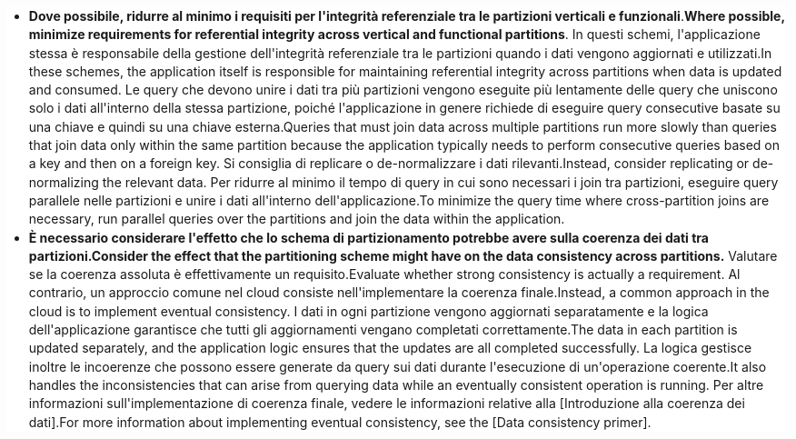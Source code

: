 * <span data-ttu-id="3ed9a-316">**Dove possibile, ridurre al minimo i requisiti per l'integrità referenziale tra le partizioni verticali e funzionali**.</span><span class="sxs-lookup"><span data-stu-id="3ed9a-316">**Where possible, minimize requirements for referential integrity across vertical and functional partitions**.</span></span> <span data-ttu-id="3ed9a-317">In questi schemi, l'applicazione stessa è responsabile della gestione dell'integrità referenziale tra le partizioni quando i dati vengono aggiornati e utilizzati.</span><span class="sxs-lookup"><span data-stu-id="3ed9a-317">In these schemes, the application itself is responsible for maintaining referential integrity across partitions when data is updated and consumed.</span></span> <span data-ttu-id="3ed9a-318">Le query che devono unire i dati tra più partizioni vengono eseguite più lentamente delle query che uniscono solo i dati all'interno della stessa partizione, poiché l'applicazione in genere richiede di eseguire query consecutive basate su una chiave e quindi su una chiave esterna.</span><span class="sxs-lookup"><span data-stu-id="3ed9a-318">Queries that must join data across multiple partitions run more slowly than queries that join data only within the same partition because the application typically needs to perform consecutive queries based on a key and then on a foreign key.</span></span> <span data-ttu-id="3ed9a-319">Si consiglia di replicare o de-normalizzare i dati rilevanti.</span><span class="sxs-lookup"><span data-stu-id="3ed9a-319">Instead, consider replicating or de-normalizing the relevant data.</span></span> <span data-ttu-id="3ed9a-320">Per ridurre al minimo il tempo di query in cui sono necessari i join tra partizioni, eseguire query parallele nelle partizioni e unire i dati all'interno dell'applicazione.</span><span class="sxs-lookup"><span data-stu-id="3ed9a-320">To minimize the query time where cross-partition joins are necessary, run parallel queries over the partitions and join the data within the application.</span></span>
* <span data-ttu-id="3ed9a-321">**È necessario considerare l'effetto che lo schema di partizionamento potrebbe avere sulla coerenza dei dati tra partizioni.**</span><span class="sxs-lookup"><span data-stu-id="3ed9a-321">**Consider the effect that the partitioning scheme might have on the data consistency across partitions.**</span></span> <span data-ttu-id="3ed9a-322">Valutare se la coerenza assoluta è effettivamente un requisito.</span><span class="sxs-lookup"><span data-stu-id="3ed9a-322">Evaluate whether strong consistency is actually a requirement.</span></span> <span data-ttu-id="3ed9a-323">Al contrario, un approccio comune nel cloud consiste nell'implementare la coerenza finale.</span><span class="sxs-lookup"><span data-stu-id="3ed9a-323">Instead, a common approach in the cloud is to implement eventual consistency.</span></span> <span data-ttu-id="3ed9a-324">I dati in ogni partizione vengono aggiornati separatamente e la logica dell'applicazione garantisce che tutti gli aggiornamenti vengano completati correttamente.</span><span class="sxs-lookup"><span data-stu-id="3ed9a-324">The data in each partition is updated separately, and the application logic ensures that the updates are all completed successfully.</span></span> <span data-ttu-id="3ed9a-325">La logica gestisce inoltre le incoerenze che possono essere generate da query sui dati durante l'esecuzione di un'operazione coerente.</span><span class="sxs-lookup"><span data-stu-id="3ed9a-325">It also handles the inconsistencies that can arise from querying data while an eventually consistent operation is running.</span></span> <span data-ttu-id="3ed9a-326">Per altre informazioni sull'implementazione di coerenza finale, vedere le informazioni relative alla [Introduzione alla coerenza dei dati].</span><span class="sxs-lookup"><span data-stu-id="3ed9a-326">For more information about implementing eventual consistency, see the [Data consistency primer].</span></span>